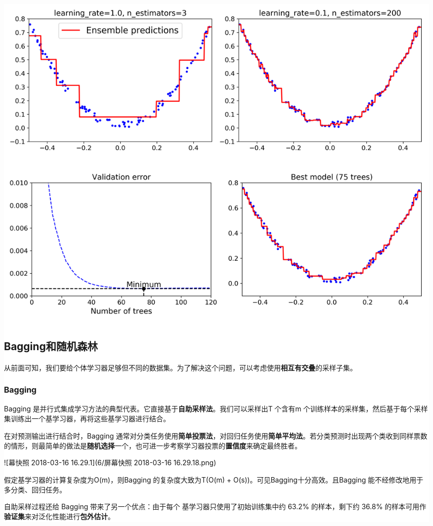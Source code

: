 ![brt_learning_rate_plo](6/gbrt_learning_rate_plot.png)

![arly_stopping_gbrt_plo](6/early_stopping_gbrt_plot.png)

## Bagging和随机森林

从前面可知，我们要给个体学习器足够但不同的数据集。为了解决这个问题，可以考虑使用**相互有交叠**的采样子集。

### Bagging

Bagging 是并行式集成学习方法的典型代表。它直接基于**自助采样法**。我们可以采样出T 个含有m 个训练样本的采样集，然后基于每个采样集训练出一个基学习器，再将这些基学习器进行结合。

在对预测输出进行结合时，Bagging 通常对分类任务使用**简单投票法**，对回归任务使用**简单平均法**。若分类预测时出现两个类收到同样票数的情形，则最简单的做法是**随机选择**一个，也可进一步考察学习器投票的**置信度**来确定最终胜者。

![幕快照 2018-03-16 16.29.1](6/屏幕快照 2018-03-16 16.29.18.png)

假定基学习器的计算复杂度为O(m)，则Bagging 的复杂度大致为T(O(m) + O(s))。可见Bagging十分高效。且Bagging 能不经修改地用于多分类、回归任务。

自助采样过程还给 Bagging 带来了另一个优点：由于每个 基学习器只使用了初始训练集中约 63.2% 的样本，剩下约 36.8% 的样本可用作**验证集**来对泛化性能进行**包外估计**。
